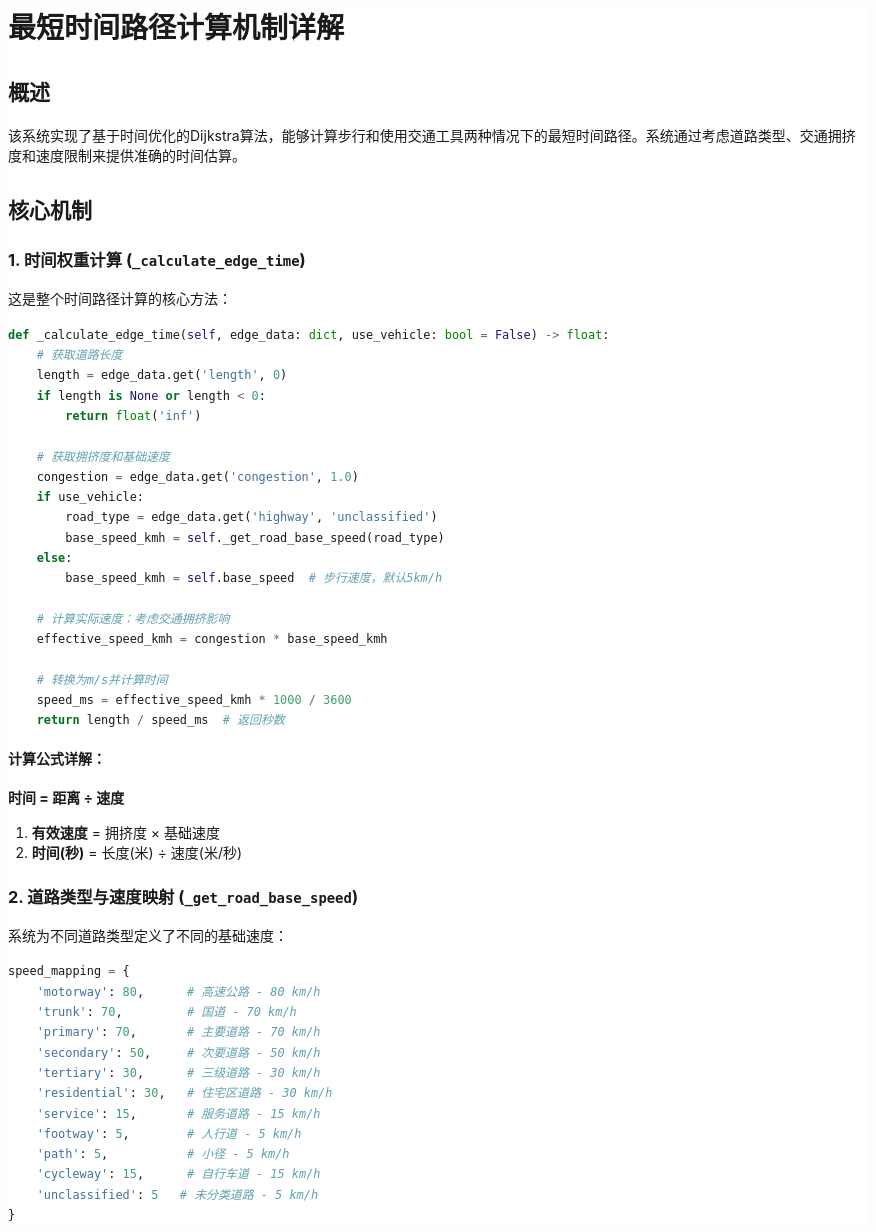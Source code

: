 # 最短时间路径计算机制详解

## 概述

该系统实现了基于时间优化的Dijkstra算法，能够计算步行和使用交通工具两种情况下的最短时间路径。系统通过考虑道路类型、交通拥挤度和速度限制来提供准确的时间估算。

## 核心机制

### 1. 时间权重计算 (`_calculate_edge_time`)

这是整个时间路径计算的核心方法：

```python
def _calculate_edge_time(self, edge_data: dict, use_vehicle: bool = False) -> float:
    # 获取道路长度
    length = edge_data.get('length', 0)
    if length is None or length < 0:
        return float('inf')
    
    # 获取拥挤度和基础速度
    congestion = edge_data.get('congestion', 1.0)
    if use_vehicle:
        road_type = edge_data.get('highway', 'unclassified')
        base_speed_kmh = self._get_road_base_speed(road_type)
    else:
        base_speed_kmh = self.base_speed  # 步行速度，默认5km/h
    
    # 计算实际速度：考虑交通拥挤影响
    effective_speed_kmh = congestion * base_speed_kmh
    
    # 转换为m/s并计算时间
    speed_ms = effective_speed_kmh * 1000 / 3600
    return length / speed_ms  # 返回秒数
```

#### 计算公式详解：

**时间 = 距离 ÷ 速度**

1. **有效速度** = 拥挤度 × 基础速度
2. **时间(秒)** = 长度(米) ÷ 速度(米/秒)

### 2. 道路类型与速度映射 (`_get_road_base_speed`)

系统为不同道路类型定义了不同的基础速度：

```python
speed_mapping = {
    'motorway': 80,      # 高速公路 - 80 km/h
    'trunk': 70,         # 国道 - 70 km/h
    'primary': 70,       # 主要道路 - 70 km/h
    'secondary': 50,     # 次要道路 - 50 km/h
    'tertiary': 30,      # 三级道路 - 30 km/h
    'residential': 30,   # 住宅区道路 - 30 km/h
    'service': 15,       # 服务道路 - 15 km/h
    'footway': 5,        # 人行道 - 5 km/h
    'path': 5,           # 小径 - 5 km/h
    'cycleway': 15,      # 自行车道 - 15 km/h
    'unclassified': 5   # 未分类道路 - 5 km/h
}
```
